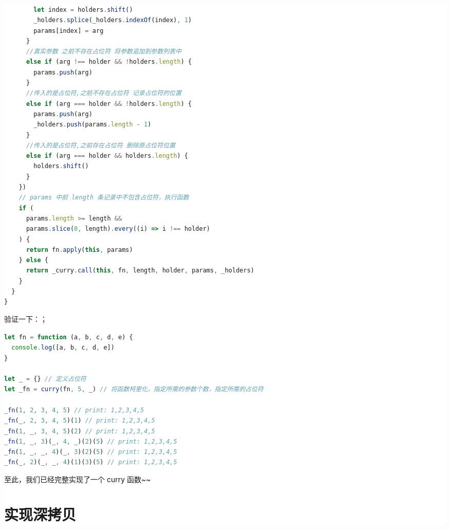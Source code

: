 ```javascript
        let index = holders.shift()
        _holders.splice(_holders.indexOf(index), 1)
        params[index] = arg
      }
      //真实参数 之前不存在占位符 将参数追加到参数列表中
      else if (arg !== holder && !holders.length) {
        params.push(arg)
      }
      //传入的是占位符,之前不存在占位符 记录占位符的位置
      else if (arg === holder && !holders.length) {
        params.push(arg)
        _holders.push(params.length - 1)
      }
      //传入的是占位符,之前存在占位符 删除原占位符位置
      else if (arg === holder && holders.length) {
        holders.shift()
      }
    })
    // params 中前 length 条记录中不包含占位符，执行函数
    if (
      params.length >= length &&
      params.slice(0, length).every((i) => i !== holder)
    ) {
      return fn.apply(this, params)
    } else {
      return _curry.call(this, fn, length, holder, params, _holders)
    }
  }
}
```

验证一下：；

```javascript
let fn = function (a, b, c, d, e) {
  console.log([a, b, c, d, e])
}

let _ = {} // 定义占位符
let _fn = curry(fn, 5, _) // 将函数柯里化，指定所需的参数个数，指定所需的占位符

_fn(1, 2, 3, 4, 5) // print: 1,2,3,4,5
_fn(_, 2, 3, 4, 5)(1) // print: 1,2,3,4,5
_fn(1, _, 3, 4, 5)(2) // print: 1,2,3,4,5
_fn(1, _, 3)(_, 4, _)(2)(5) // print: 1,2,3,4,5
_fn(1, _, _, 4)(_, 3)(2)(5) // print: 1,2,3,4,5
_fn(_, 2)(_, _, 4)(1)(3)(5) // print: 1,2,3,4,5
```

至此，我们已经完整实现了一个 curry 函数~~

# 实现深拷贝
